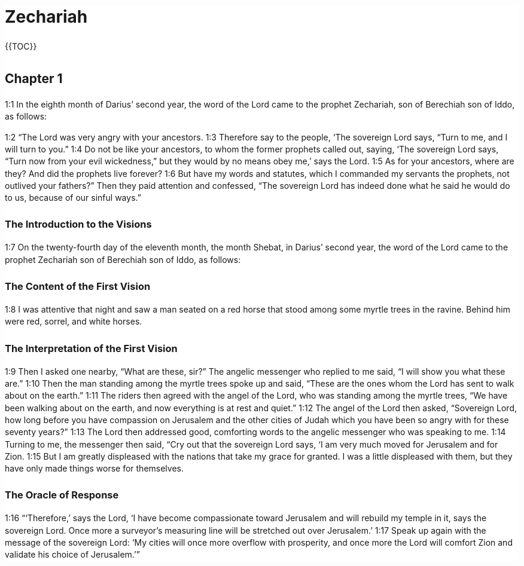 # Zechariah

{{TOC}}

## Chapter 1

<a name="1:1">1:1</a> In the eighth month of Darius’ second year, the word of the Lord came to the prophet Zechariah, son of Berechiah son of Iddo, as follows:

<a name="1:2">1:2</a> “The Lord was very angry with your ancestors. <a name="1:3">1:3</a> Therefore say to the people, ‘The sovereign Lord says, “Turn to me, and I will turn to you.” <a name="1:4">1:4</a> Do not be like your ancestors, to whom the former prophets called out, saying, ‘The sovereign Lord says, “Turn now from your evil wickedness,” but they would by no means obey me,’ says the Lord. <a name="1:5">1:5</a> As for your ancestors, where are they? And did the prophets live forever? <a name="1:6">1:6</a> But have my words and statutes, which I commanded my servants the prophets, not outlived your fathers?” Then they paid attention and confessed, “The sovereign Lord has indeed done what he said he would do to us, because of our sinful ways.”

### The Introduction to the Visions

<a name="1:7">1:7</a> On the twenty-fourth day of the eleventh month, the month Shebat, in Darius’ second year, the word of the Lord came to the prophet Zechariah son of Berechiah son of Iddo, as follows:

### The Content of the First Vision

<a name="1:8">1:8</a> I was attentive that night and saw a man seated on a red horse that stood among some myrtle trees in the ravine. Behind him were red, sorrel, and white horses.

### The Interpretation of the First Vision

<a name="1:9">1:9</a> Then I asked one nearby, “What are these, sir?” The angelic messenger who replied to me said, “I will show you what these are.” <a name="1:10">1:10</a> Then the man standing among the myrtle trees spoke up and said, “These are the ones whom the Lord has sent to walk about on the earth.” <a name="1:11">1:11</a> The riders then agreed with the angel of the Lord, who was standing among the myrtle trees, “We have been walking about on the earth, and now everything is at rest and quiet.” <a name="1:12">1:12</a> The angel of the Lord then asked, “Sovereign Lord, how long before you have compassion on Jerusalem and the other cities of Judah which you have been so angry with for these seventy years?” <a name="1:13">1:13</a> The Lord then addressed good, comforting words to the angelic messenger who was speaking to me. <a name="1:14">1:14</a> Turning to me, the messenger then said, “Cry out that the sovereign Lord says, ‘I am very much moved for Jerusalem and for Zion. <a name="1:15">1:15</a> But I am greatly displeased with the nations that take my grace for granted. I was a little displeased with them, but they have only made things worse for themselves.

### The Oracle of Response

<a name="1:16">1:16</a> “‘Therefore,’ says the Lord, ‘I have become compassionate toward Jerusalem and will rebuild my temple in it, says the sovereign Lord. Once more a surveyor’s measuring line will be stretched out over Jerusalem.’ <a name="1:17">1:17</a> Speak up again with the message of the sovereign Lord: ‘My cities will once more overflow with prosperity, and once more the Lord will comfort Zion and validate his choice of Jerusalem.’”
